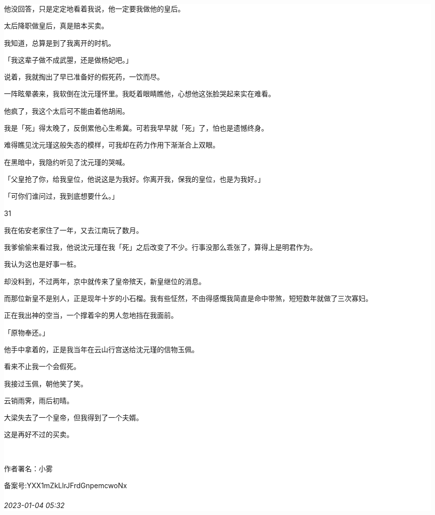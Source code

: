 他没回答，只是定定地看着我说，他一定要我做他的皇后。


太后降职做皇后，真是赔本买卖。


我知道，总算是到了我离开的时机。


「我这辈子做不成武曌，还是做杨妃吧。」


说着，我就掏出了早已准备好的假死药，一饮而尽。


一阵眩晕袭来，我软倒在沈元瑾怀里。我眨着眼睛瞧他，心想他这张脸哭起来实在难看。


他疯了，我这个太后可不能由着他胡闹。


我是「死」得太晚了，反倒累他心生希冀。可若我早早就「死」了，怕也是遗憾终身。


难得瞧见沈元瑾这般失态的模样，可我却在药力作用下渐渐合上双眼。


在黑暗中，我隐约听见了沈元瑾的哭喊。


「父皇抢了你，给我皇位，他说这是为我好。你离开我，保我的皇位，也是为我好。」


「可你们谁问过，我到底想要什么。」


31


我在佑安老家住了一年，又去江南玩了数月。


我爹偷偷来看过我，他说沈元瑾在我「死」之后改变了不少。行事没那么乖张了，算得上是明君作为。


我认为这也是好事一桩。


却没料到，不过两年，京中就传来了皇帝殡天，新皇继位的消息。


而那位新皇不是别人，正是现年十岁的小石榴。我有些怔然，不由得感慨我简直是命中带煞，短短数年就做了三次寡妇。


正在我出神的空当，一个撑着伞的男人忽地挡在我面前。


「原物奉还。」


他手中拿着的，正是我当年在云山行宫送给沈元瑾的信物玉佩。


看来不止我一个会假死。


我接过玉佩，朝他笑了笑。


云销雨霁，雨后初晴。


大梁失去了一个皇帝，但我得到了一个夫婿。


这是再好不过的买卖。


 


作者署名：小雾


备案号:YXX1mZkLlrJFrdGnpemcwoNx


###### 2023-01-04 05:32

